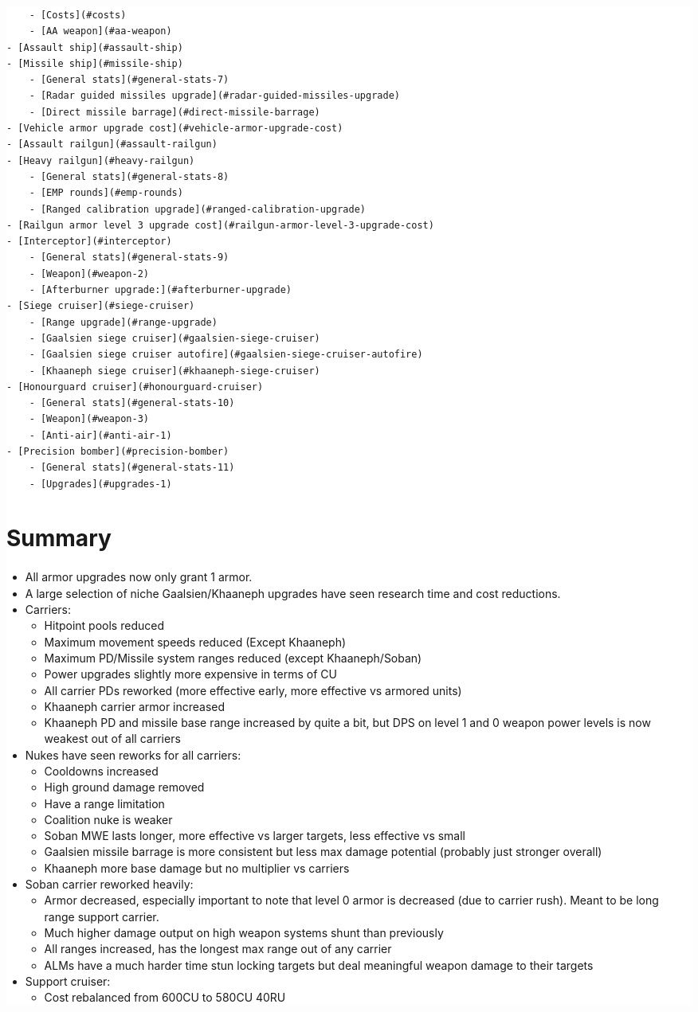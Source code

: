         - [Costs](#costs)
        - [AA weapon](#aa-weapon)
    - [Assault ship](#assault-ship)
    - [Missile ship](#missile-ship)
        - [General stats](#general-stats-7)
        - [Radar guided missiles upgrade](#radar-guided-missiles-upgrade)
        - [Direct missile barrage](#direct-missile-barrage)
    - [Vehicle armor upgrade cost](#vehicle-armor-upgrade-cost)
    - [Assault railgun](#assault-railgun)
    - [Heavy railgun](#heavy-railgun)
        - [General stats](#general-stats-8)
        - [EMP rounds](#emp-rounds)
        - [Ranged calibration upgrade](#ranged-calibration-upgrade)
    - [Railgun armor level 3 upgrade cost](#railgun-armor-level-3-upgrade-cost)
    - [Interceptor](#interceptor)
        - [General stats](#general-stats-9)
        - [Weapon](#weapon-2)
        - [Afterburner upgrade:](#afterburner-upgrade)
    - [Siege cruiser](#siege-cruiser)
        - [Range upgrade](#range-upgrade)
        - [Gaalsien siege cruiser](#gaalsien-siege-cruiser)
        - [Gaalsien siege cruiser autofire](#gaalsien-siege-cruiser-autofire)
        - [Khaaneph siege cruiser](#khaaneph-siege-cruiser)
    - [Honourguard cruiser](#honourguard-cruiser)
        - [General stats](#general-stats-10)
        - [Weapon](#weapon-3)
        - [Anti-air](#anti-air-1)
    - [Precision bomber](#precision-bomber)
        - [General stats](#general-stats-11)
        - [Upgrades](#upgrades-1)

# Summary

* All armor upgrades now only grant 1 armor.
* A large selection of niche Gaalsien/Khaaneph upgrades have seen research time and cost reductions.
* Carriers:
    * Hitpoint pools reduced
    * Maximum movement speeds reduced (Except Khaaneph)
    * Maximum PD/Missile system ranges reduced (except Khaaneph/Soban)
    * Power upgrades slightly more expensive in terms of CU
    * All carrier PDs reworked (more effective early, more effective vs armored units)
    * Khaaneph carrier armor increased
    * Khaaneph PD and missile base range increased by quite a bit, but DPS on level 1 and 0 weapon power levels is now weakest out of all carriers
* Nukes have seen reworks for all carriers:
    * Cooldowns increased
    * High ground damage removed
    * Have a range limitation
    * Coalition nuke is weaker
    * Soban MWE lasts longer, more effective vs larger targets, less effective vs small
    * Gaalsien missile barrage is more consistent but less max damage potential (probably just stronger overall)
    * Khaaneph more base damage but no multiplier vs carriers
* Soban carrier reworked heavily:
    * Armor decreased, especially important to note that level 0 armor is decreased (due to carrier rush). Meant to be long range support carrier.
    * Much higher damage output on high weapon systems shunt than previously
    * All ranges increased, has the longest max range out of any carrier
    * ALMs have a much harder time stun locking targets but deal meaningful weapon damage to their targets
* Support cruiser:
    * Cost rebalanced from 600CU to 580CU 40RU
